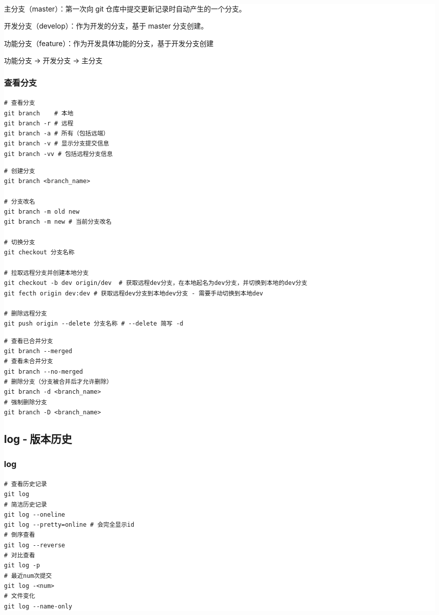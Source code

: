 主分支（master）：第一次向 git 仓库中提交更新记录时自动产生的一个分支。

开发分支（develop）：作为开发的分支，基于 master 分支创建。

功能分支（feature）：作为开发具体功能的分支，基于开发分支创建

功能分支 -> 开发分支 -> 主分支

### 查看分支

```shell
# 查看分支
git branch    # 本地
git branch -r # 远程
git branch -a # 所有（包括远端）
git branch -v # 显示分支提交信息
git branch -vv # 包括远程分支信息
```

```shell
# 创建分支
git branch <branch_name>

# 分支改名
git branch -m old new
git branch -m new # 当前分支改名

# 切换分支
git checkout 分支名称

# 拉取远程分支并创建本地分支
git checkout -b dev origin/dev  # 获取远程dev分支，在本地起名为dev分支，并切换到本地的dev分支
git fecth origin dev:dev # 获取远程dev分支到本地dev分支 - 需要手动切换到本地dev

# 删除远程分支
git push origin --delete 分支名称 # --delete 简写 -d
```

```shell
# 查看已合并分支
git branch --merged
# 查看未合并分支
git branch --no-merged
# 删除分支（分支被合并后才允许删除）
git branch -d <branch_name>
# 强制删除分支
git branch -D <branch_name>
```

## log - 版本历史

### log

```shell
# 查看历史记录
git log
# 简洁历史记录
git log --oneline
git log --pretty=online # 会完全显示id
# 倒序查看
git log --reverse
# 对比查看
git log -p
# 最近num次提交
git log -<num>
# 文件变化
git log --name-only
```